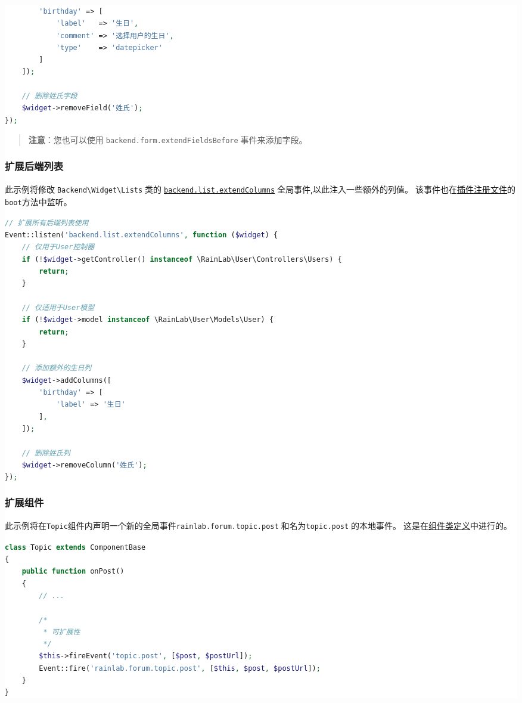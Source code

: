 ```php
        'birthday' => [
            'label'   => '生日',
            'comment' => '选择用户的生日',
            'type'    => 'datepicker'
        ]
    ]);

    // 删除姓氏字段
    $widget->removeField('姓氏');
});
```

> **注意**：您也可以使用 `backend.form.extendFieldsBefore` 事件来添加字段。

### 扩展后端列表

此示例将修改 `Backend\Widget\Lists` 类的 [`backend.list.extendColumns`](https://octobercms.com/docs/api/backend/list/extendcolumns) 全局事件,以此注入一些额外的列值。 该事件也在[插件注册文件](registration.md#oc-routing-and-initialization)的`boot`方法中监听。

```php
// 扩展所有后端列表使用
Event::listen('backend.list.extendColumns', function ($widget) {
    // 仅用于User控制器
    if (!$widget->getController() instanceof \RainLab\User\Controllers\Users) {
        return;
    }

    // 仅适用于User模型
    if (!$widget->model instanceof \RainLab\User\Models\User) {
        return;
    }

    // 添加额外的生日列
    $widget->addColumns([
        'birthday' => [
            'label' => '生日'
        ],
    ]);

    // 删除姓氏列
    $widget->removeColumn('姓氏');
});
```

### 扩展组件

此示例将在`Topic`组件内声明一个新的全局事件`rainlab.forum.topic.post`
和名为`topic.post`
的本地事件。 这是在[组件类定义](components.md#oc-component-class-definition)中进行的。

```php
class Topic extends ComponentBase
{
    public function onPost()
    {
        // ...

        /*
         * 可扩展性
         */
        $this->fireEvent('topic.post', [$post, $postUrl]);
        Event::fire('rainlab.forum.topic.post', [$this, $post, $postUrl]);
    }
}
```